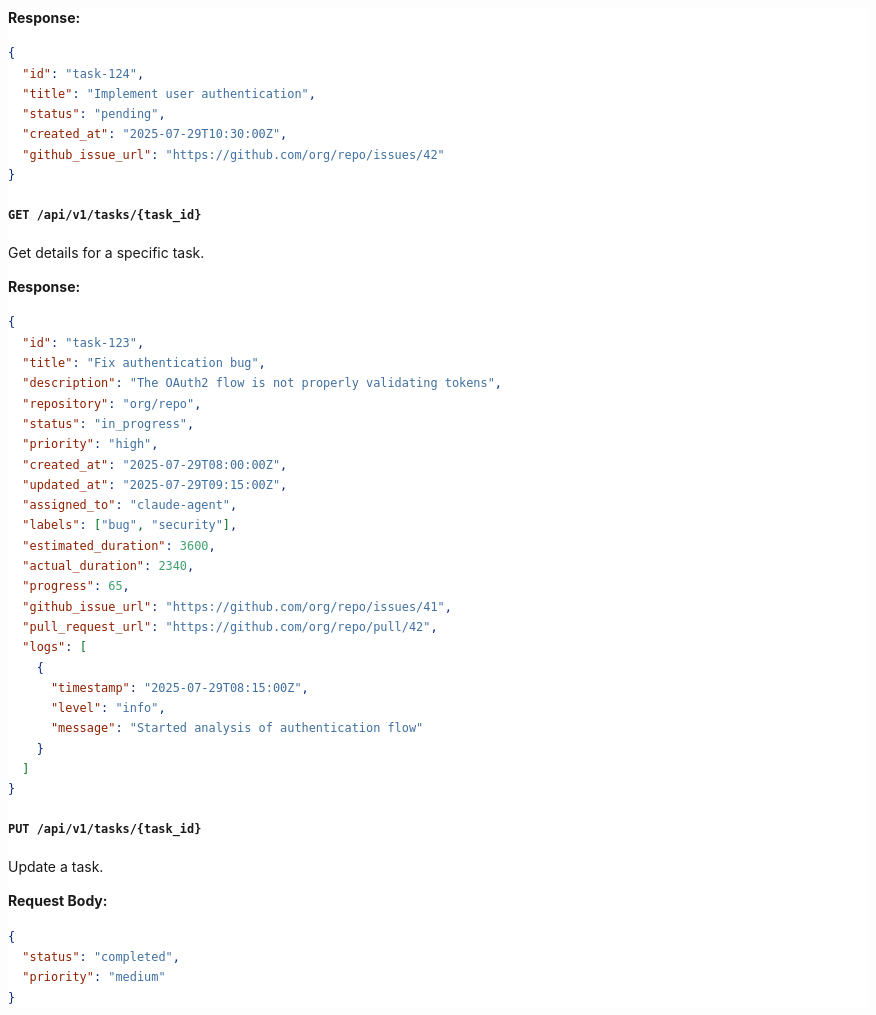 **Response:**
```json
{
  "id": "task-124",
  "title": "Implement user authentication",
  "status": "pending",
  "created_at": "2025-07-29T10:30:00Z",
  "github_issue_url": "https://github.com/org/repo/issues/42"
}
```

#### `GET /api/v1/tasks/{task_id}`

Get details for a specific task.

**Response:**
```json
{
  "id": "task-123",
  "title": "Fix authentication bug",
  "description": "The OAuth2 flow is not properly validating tokens",
  "repository": "org/repo",
  "status": "in_progress",
  "priority": "high",
  "created_at": "2025-07-29T08:00:00Z",
  "updated_at": "2025-07-29T09:15:00Z",
  "assigned_to": "claude-agent",
  "labels": ["bug", "security"],
  "estimated_duration": 3600,
  "actual_duration": 2340,
  "progress": 65,
  "github_issue_url": "https://github.com/org/repo/issues/41",
  "pull_request_url": "https://github.com/org/repo/pull/42",
  "logs": [
    {
      "timestamp": "2025-07-29T08:15:00Z",
      "level": "info",
      "message": "Started analysis of authentication flow"
    }
  ]
}
```

#### `PUT /api/v1/tasks/{task_id}`

Update a task.

**Request Body:**
```json
{
  "status": "completed",
  "priority": "medium"
}
```
